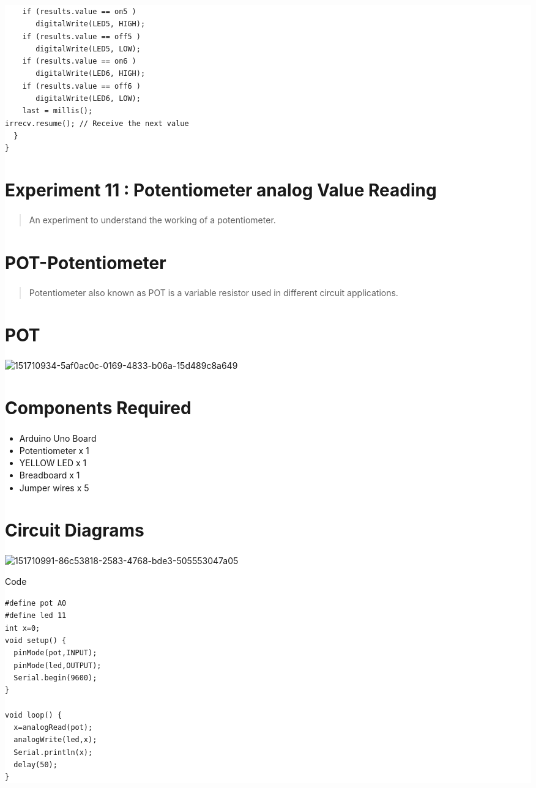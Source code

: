 ```
    if (results.value == on5 )
       digitalWrite(LED5, HIGH);
    if (results.value == off5 )
       digitalWrite(LED5, LOW); 
    if (results.value == on6 )
       digitalWrite(LED6, HIGH);
    if (results.value == off6 )
       digitalWrite(LED6, LOW);        
    last = millis();      
irrecv.resume(); // Receive the next value
  }
}                          

```
# Experiment 11 : Potentiometer analog Value Reading


> An experiment to understand the working of a potentiometer.

# POT-Potentiometer

> Potentiometer also known as POT is a variable resistor used in different circuit applications.

# POT

![151710934-5af0ac0c-0169-4833-b06a-15d489c8a649](https://user-images.githubusercontent.com/84274432/155545507-a7bfcd0b-2afe-44b0-9438-e7261dd5ceee.png)


# Components Required

- Arduino Uno Board
- Potentiometer x 1
- YELLOW LED x 1
- Breadboard x 1
- Jumper wires x 5


# Circuit Diagrams

![151710991-86c53818-2583-4768-bde3-505553047a05](https://user-images.githubusercontent.com/84274432/155545891-d24f24bd-b2df-4308-8c83-c79a06d39c24.png)

Code
```
#define pot A0
#define led 11
int x=0;
void setup() {
  pinMode(pot,INPUT);
  pinMode(led,OUTPUT);
  Serial.begin(9600);
}

void loop() {
  x=analogRead(pot);
  analogWrite(led,x);
  Serial.println(x);
  delay(50);
}

```